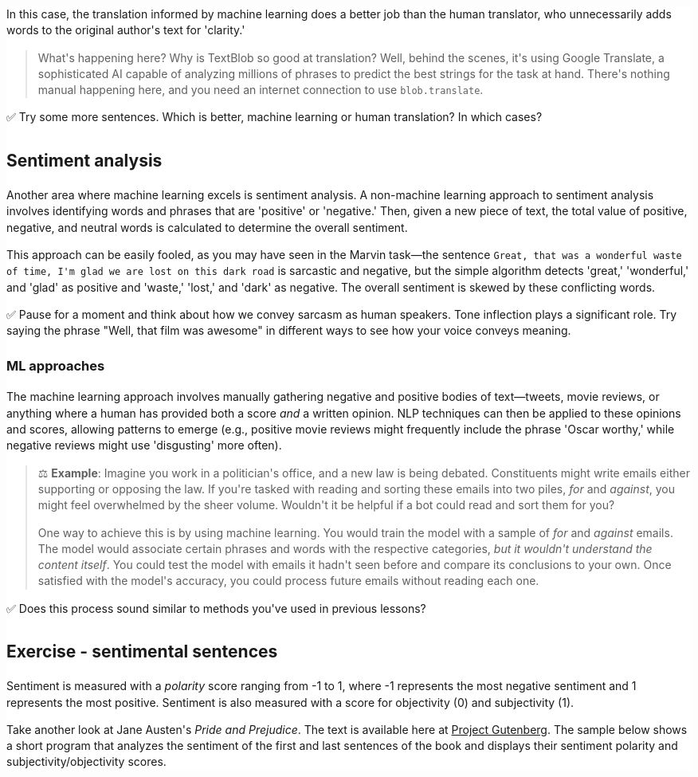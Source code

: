 In this case, the translation informed by machine learning does a better job than the human translator, who unnecessarily adds words to the original author's text for 'clarity.'

> What's happening here? Why is TextBlob so good at translation? Well, behind the scenes, it's using Google Translate, a sophisticated AI capable of analyzing millions of phrases to predict the best strings for the task at hand. There's nothing manual happening here, and you need an internet connection to use `blob.translate`.

✅ Try some more sentences. Which is better, machine learning or human translation? In which cases?

## Sentiment analysis

Another area where machine learning excels is sentiment analysis. A non-machine learning approach to sentiment analysis involves identifying words and phrases that are 'positive' or 'negative.' Then, given a new piece of text, the total value of positive, negative, and neutral words is calculated to determine the overall sentiment.

This approach can be easily fooled, as you may have seen in the Marvin task—the sentence `Great, that was a wonderful waste of time, I'm glad we are lost on this dark road` is sarcastic and negative, but the simple algorithm detects 'great,' 'wonderful,' and 'glad' as positive and 'waste,' 'lost,' and 'dark' as negative. The overall sentiment is skewed by these conflicting words.

✅ Pause for a moment and think about how we convey sarcasm as human speakers. Tone inflection plays a significant role. Try saying the phrase "Well, that film was awesome" in different ways to see how your voice conveys meaning.

### ML approaches

The machine learning approach involves manually gathering negative and positive bodies of text—tweets, movie reviews, or anything where a human has provided both a score *and* a written opinion. NLP techniques can then be applied to these opinions and scores, allowing patterns to emerge (e.g., positive movie reviews might frequently include the phrase 'Oscar worthy,' while negative reviews might use 'disgusting' more often).

> ⚖️ **Example**: Imagine you work in a politician's office, and a new law is being debated. Constituents might write emails either supporting or opposing the law. If you're tasked with reading and sorting these emails into two piles, *for* and *against*, you might feel overwhelmed by the sheer volume. Wouldn't it be helpful if a bot could read and sort them for you? 
> 
> One way to achieve this is by using machine learning. You would train the model with a sample of *for* and *against* emails. The model would associate certain phrases and words with the respective categories, *but it wouldn't understand the content itself*. You could test the model with emails it hadn't seen before and compare its conclusions to your own. Once satisfied with the model's accuracy, you could process future emails without reading each one.

✅ Does this process sound similar to methods you've used in previous lessons?

## Exercise - sentimental sentences

Sentiment is measured with a *polarity* score ranging from -1 to 1, where -1 represents the most negative sentiment and 1 represents the most positive. Sentiment is also measured with a score for objectivity (0) and subjectivity (1).

Take another look at Jane Austen's *Pride and Prejudice*. The text is available here at [Project Gutenberg](https://www.gutenberg.org/files/1342/1342-h/1342-h.htm). The sample below shows a short program that analyzes the sentiment of the first and last sentences of the book and displays their sentiment polarity and subjectivity/objectivity scores.
